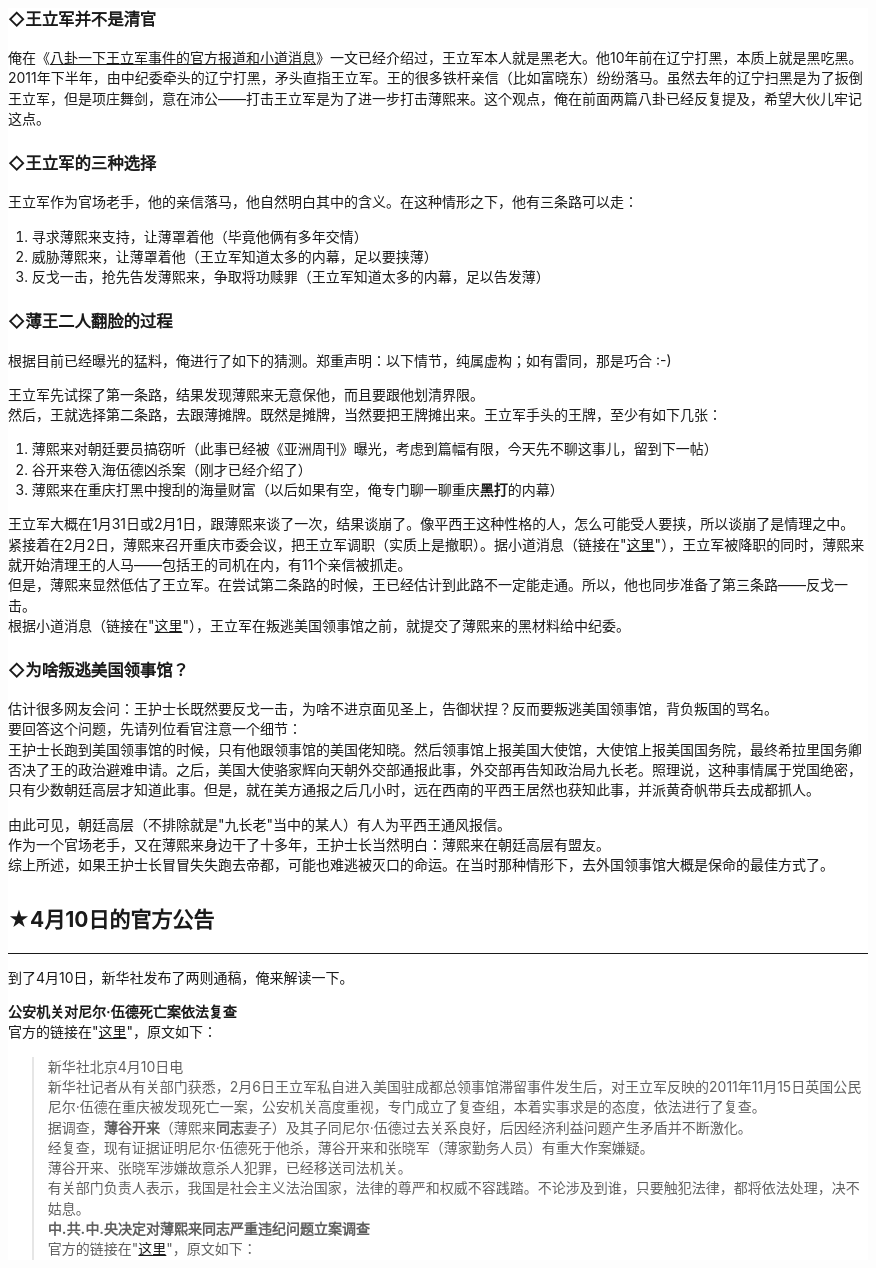 ### ◇王立军并不是清官

  
 俺在《[八卦一下王立军事件的官方报道和小道消息](http://program-think.blogspot.com/2012/02/wang-lijun-incident.html)》一文已经介绍过，王立军本人就是黑老大。他10年前在辽宁打黑，本质上就是黑吃黑。  
 2011年下半年，由中纪委牵头的辽宁打黑，矛头直指王立军。王的很多铁杆亲信（比如富晓东）纷纷落马。虽然去年的辽宁扫黑是为了扳倒王立军，但是项庄舞剑，意在沛公——打击王立军是为了进一步打击薄熙来。这个观点，俺在前面两篇八卦已经反复提及，希望大伙儿牢记这点。  
   
 ### ◇王立军的三种选择

  
 王立军作为官场老手，他的亲信落马，他自然明白其中的含义。在这种情形之下，他有三条路可以走：  
 1. 寻求薄熙来支持，让薄罩着他（毕竟他俩有多年交情）  
 2. 威胁薄熙来，让薄罩着他（王立军知道太多的内幕，足以要挟薄）  
 3. 反戈一击，抢先告发薄熙来，争取将功赎罪（王立军知道太多的内幕，足以告发薄）  
   
 ### ◇薄王二人翻脸的过程

  
 根据目前已经曝光的猛料，俺进行了如下的猜测。郑重声明：以下情节，纯属虚构；如有雷同，那是巧合 :-)  
   
 王立军先试探了第一条路，结果发现薄熙来无意保他，而且要跟他划清界限。  
 然后，王就选择第二条路，去跟薄摊牌。既然是摊牌，当然要把王牌摊出来。王立军手头的王牌，至少有如下几张：  
 1. 薄熙来对朝廷要员搞窃听（此事已经被《亚洲周刊》曝光，考虑到篇幅有限，今天先不聊这事儿，留到下一帖）  
 2. 谷开来卷入海伍德凶杀案（刚才已经介绍了）  
 3. 薄熙来在重庆打黑中搜刮的海量财富（以后如果有空，俺专门聊一聊重庆**黑打**的内幕）  
   
 王立军大概在1月31日或2月1日，跟薄熙来谈了一次，结果谈崩了。像平西王这种性格的人，怎么可能受人要挟，所以谈崩了是情理之中。  
 紧接着在2月2日，薄熙来召开重庆市委会议，把王立军调职（实质上是撤职）。据小道消息（链接在"[这里](http://boxun.com/news/gb/china/2012/02/201202071259.shtml)"），王立军被降职的同时，薄熙来就开始清理王的人马——包括王的司机在内，有11个亲信被抓走。  
 但是，薄熙来显然低估了王立军。在尝试第二条路的时候，王已经估计到此路不一定能走通。所以，他也同步准备了第三条路——反戈一击。  
 根据小道消息（链接在"[这里](http://boxun.com/news/gb/china/2012/02/201202031447.shtml)"），王立军在叛逃美国领事馆之前，就提交了薄熙来的黑材料给中纪委。  
   
 ### ◇为啥叛逃美国领事馆？

  
 估计很多网友会问：王护士长既然要反戈一击，为啥不进京面见圣上，告御状捏？反而要叛逃美国领事馆，背负叛国的骂名。  
 要回答这个问题，先请列位看官注意一个细节：  
 王护士长跑到美国领事馆的时候，只有他跟领事馆的美国佬知晓。然后领事馆上报美国大使馆，大使馆上报美国国务院，最终希拉里国务卿否决了王的政治避难申请。之后，美国大使骆家辉向天朝外交部通报此事，外交部再告知政治局九长老。照理说，这种事情属于党国绝密，只有少数朝廷高层才知道此事。但是，就在美方通报之后几小时，远在西南的平西王居然也获知此事，并派黄奇帆带兵去成都抓人。  
   
 由此可见，朝廷高层（不排除就是"九长老"当中的某人）有人为平西王通风报信。  
 作为一个官场老手，又在薄熙来身边干了十多年，王护士长当然明白：薄熙来在朝廷高层有盟友。  
 综上所述，如果王护士长冒冒失失跑去帝都，可能也难逃被灭口的命运。在当时那种情形下，去外国领事馆大概是保命的最佳方式了。  
   
 ## ★4月10日的官方公告
-----------

  
 到了4月10日，新华社发布了两则通稿，俺来解读一下。  
   
 **公安机关对尼尔·伍德死亡案依法复查**  
 官方的链接在"[这里](http://news.xinhuanet.com/video/2012-04/11/c_122962001.htm)"，原文如下：  
 
> 新华社北京4月10日电  
>  新华社记者从有关部门获悉，2月6日王立军私自进入美国驻成都总领事馆滞留事件发生后，对王立军反映的2011年11月15日英国公民尼尔·伍德在重庆被发现死亡一案，公安机关高度重视，专门成立了复查组，本着实事求是的态度，依法进行了复查。  
>  据调查，**薄谷开来**（薄熙来**同志**妻子）及其子同尼尔·伍德过去关系良好，后因经济利益问题产生矛盾并不断激化。  
>  经复查，现有证据证明尼尔·伍德死于他杀，薄谷开来和张晓军（薄家勤务人员）有重大作案嫌疑。  
>  薄谷开来、张晓军涉嫌故意杀人犯罪，已经移送司法机关。  
>  有关部门负责人表示，我国是社会主义法治国家，法律的尊严和权威不容践踏。不论涉及到谁，只要触犯法律，都将依法处理，决不姑息。  
 **中.共.中.央决定对薄熙来同志严重违纪问题立案调查**  
 官方的链接在"[这里](http://news.xinhuanet.com/video/2012-04/11/c_122960633.htm)"，原文如下：  
 